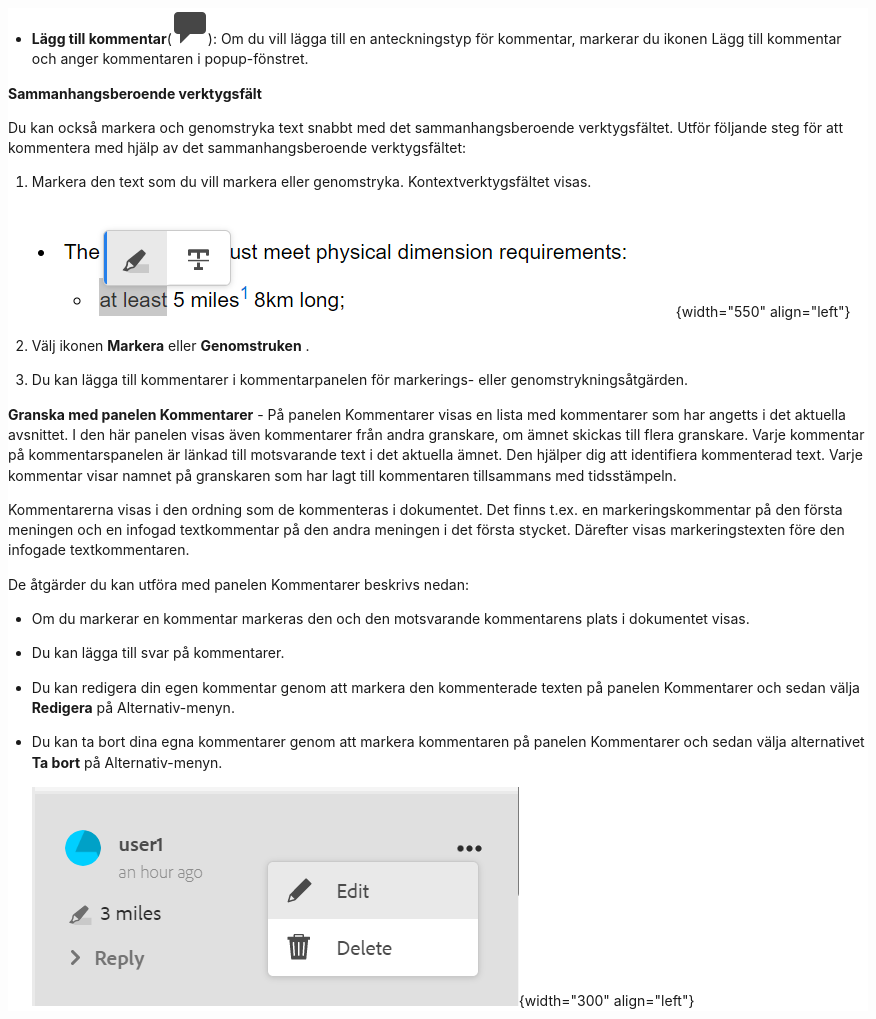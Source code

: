 - **Lägg till kommentar**\(![](images/review-comment-icon.svg)\): Om du vill lägga till en anteckningstyp för kommentar, markerar du ikonen Lägg till kommentar och anger kommentaren i popup-fönstret.


**Sammanhangsberoende verktygsfält**

Du kan också markera och genomstryka text snabbt med det sammanhangsberoende verktygsfältet. Utför följande steg för att kommentera med hjälp av det sammanhangsberoende verktygsfältet:

1. Markera den text som du vill markera eller genomstryka. Kontextverktygsfältet visas.

   ![](images/review-quick-launch-toolbar.png){width="550" align="left"}

1. Välj ikonen **Markera** eller **Genomstruken** .
1. Du kan lägga till kommentarer i kommentarpanelen för markerings- eller genomstrykningsåtgärden.

**Granska med panelen Kommentarer** - På panelen Kommentarer visas en lista med kommentarer som har angetts i det aktuella avsnittet. I den här panelen visas även kommentarer från andra granskare, om ämnet skickas till flera granskare. Varje kommentar på kommentarspanelen är länkad till motsvarande text i det aktuella ämnet. Den hjälper dig att identifiera kommenterad text. Varje kommentar visar namnet på granskaren som har lagt till kommentaren tillsammans med tidsstämpeln.

Kommentarerna visas i den ordning som de kommenteras i dokumentet. Det finns t.ex. en markeringskommentar på den första meningen och en infogad textkommentar på den andra meningen i det första stycket. Därefter visas markeringstexten före den infogade textkommentaren.

De åtgärder du kan utföra med panelen Kommentarer beskrivs nedan:

- Om du markerar en kommentar markeras den och den motsvarande kommentarens plats i dokumentet visas.
- Du kan lägga till svar på kommentarer.
- Du kan redigera din egen kommentar genom att markera den kommenterade texten på panelen Kommentarer och sedan välja **Redigera** på Alternativ-menyn.
- Du kan ta bort dina egna kommentarer genom att markera kommentaren på panelen Kommentarer och sedan välja alternativet **Ta bort** på Alternativ-menyn.

  ![](images/review-comment-options-menu.png){width="300" align="left"}
